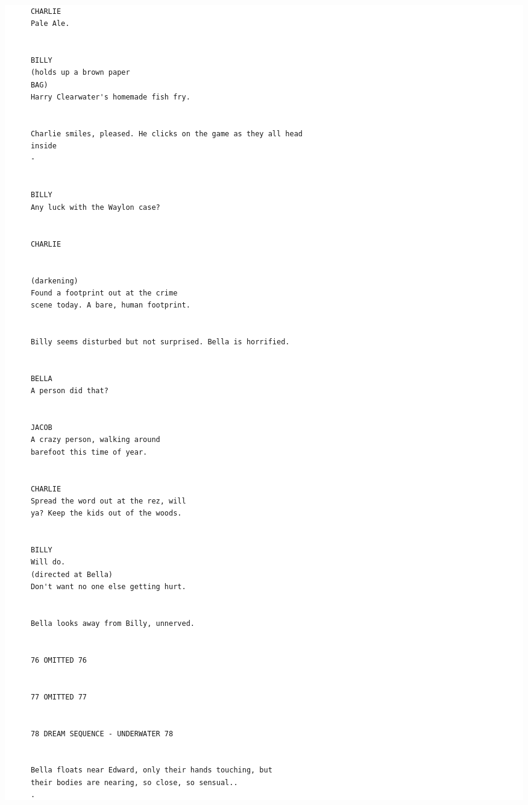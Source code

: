           
          CHARLIE
          Pale Ale.
          
          
          BILLY
          (holds up a brown paper 
          BAG)
          Harry Clearwater's homemade fish fry.
          
          
          Charlie smiles, pleased. He clicks on the game as they all head 
          inside 
          -
          
          
          BILLY
          Any luck with the Waylon case?
          
          
          CHARLIE
          
          
          (darkening)
          Found a footprint out at the crime 
          scene today. A bare, human footprint. 
          
          
          Billy seems disturbed but not surprised. Bella is horrified.
          
          
          BELLA
          A person did that?
          
          
          JACOB
          A crazy person, walking around 
          barefoot this time of year.
          
          
          CHARLIE
          Spread the word out at the rez, will 
          ya? Keep the kids out of the woods. 
          
          
          BILLY
          Will do. 
          (directed at Bella)
          Don't want no one else getting hurt.
          
          
          Bella looks away from Billy, unnerved.
          
          
          76 OMITTED 76
          
          
          77 OMITTED 77
          
          
          78 DREAM SEQUENCE - UNDERWATER 78
          
          
          Bella floats near Edward, only their hands touching, but 
          their bodies are nearing, so close, so sensual..
          . 
          